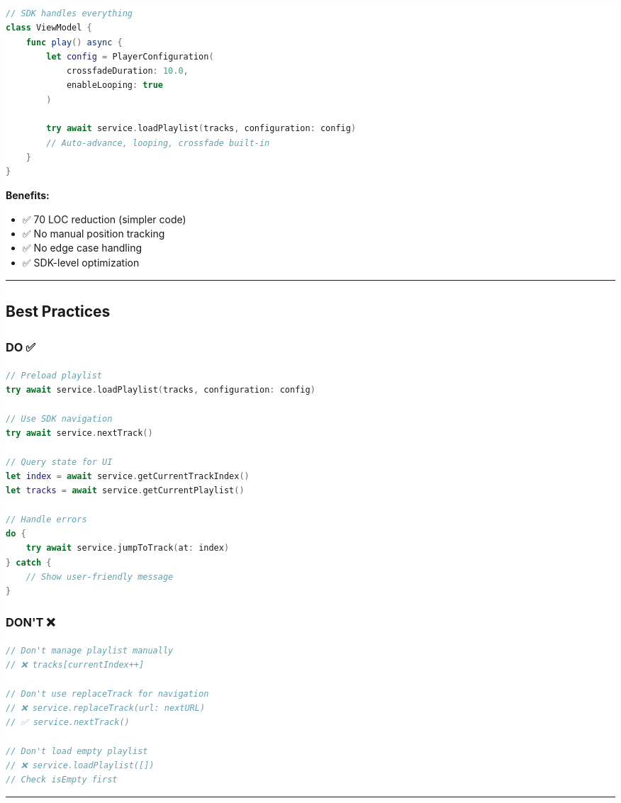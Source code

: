 ```swift
// SDK handles everything
class ViewModel {
    func play() async {
        let config = PlayerConfiguration(
            crossfadeDuration: 10.0,
            enableLooping: true
        )
        
        try await service.loadPlaylist(tracks, configuration: config)
        // Auto-advance, looping, crossfade built-in
    }
}
```

**Benefits:**
- ✅ 70 LOC reduction (simpler code)
- ✅ No manual position tracking
- ✅ No edge case handling
- ✅ SDK-level optimization

---

## Best Practices

### DO ✅

```swift
// Preload playlist
try await service.loadPlaylist(tracks, configuration: config)

// Use SDK navigation
try await service.nextTrack()

// Query state for UI
let index = await service.getCurrentTrackIndex()
let tracks = await service.getCurrentPlaylist()

// Handle errors
do {
    try await service.jumpToTrack(at: index)
} catch {
    // Show user-friendly message
}
```

### DON'T ❌

```swift
// Don't manage playlist manually
// ❌ tracks[currentIndex++]

// Don't use replaceTrack for navigation
// ❌ service.replaceTrack(url: nextURL)
// ✅ service.nextTrack()

// Don't load empty playlist
// ❌ service.loadPlaylist([])
// Check isEmpty first
```

---